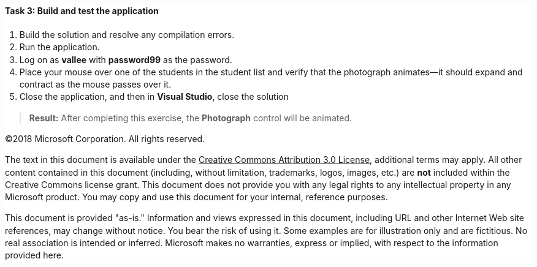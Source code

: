 #### Task 3: Build and test the application

1. Build the solution and resolve any compilation errors.
2. Run the application.
3. Log on as **vallee** with **password99** as the password.
4. Place your mouse over one of the students in the student list and verify that the photograph animates—it should expand and contract as the mouse passes over it.
5. Close the application, and then in **Visual Studio**, close the solution

>**Result:** After completing this exercise, the **Photograph** control will be animated.

©2018 Microsoft Corporation. All rights reserved.

The text in this document is available under the  [Creative Commons Attribution 3.0 License](https://creativecommons.org/licenses/by/3.0/legalcode), additional terms may apply. All other content contained in this document (including, without limitation, trademarks, logos, images, etc.) are  **not**  included within the Creative Commons license grant. This document does not provide you with any legal rights to any intellectual property in any Microsoft product. You may copy and use this document for your internal, reference purposes.

This document is provided &quot;as-is.&quot; Information and views expressed in this document, including URL and other Internet Web site references, may change without notice. You bear the risk of using it. Some examples are for illustration only and are fictitious. No real association is intended or inferred. Microsoft makes no warranties, express or implied, with respect to the information provided here.
